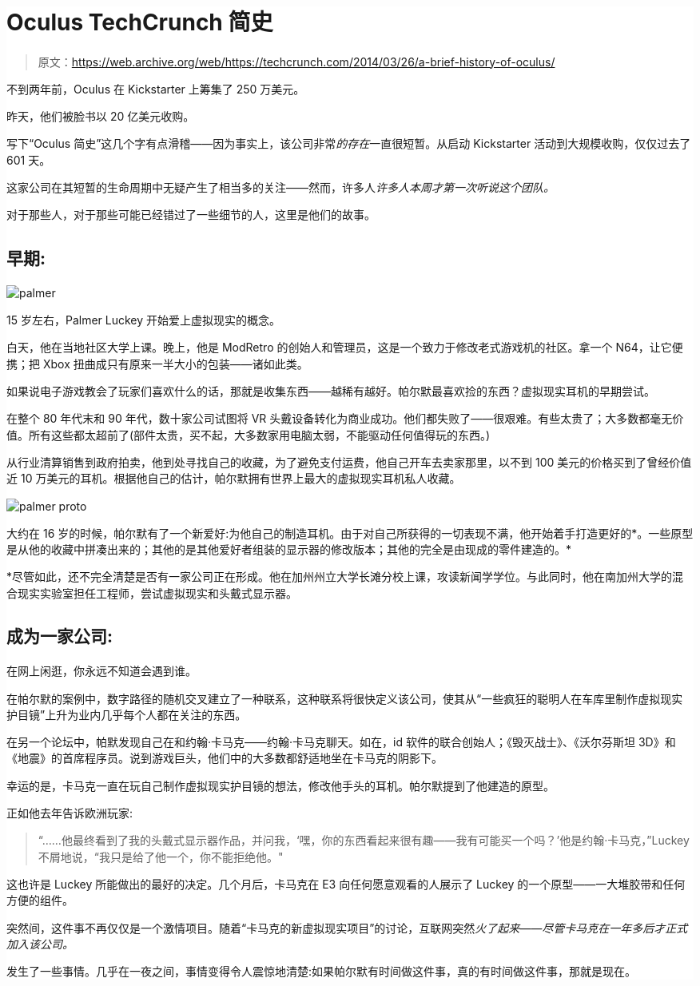 # Oculus TechCrunch 简史

> 原文：<https://web.archive.org/web/https://techcrunch.com/2014/03/26/a-brief-history-of-oculus/>

不到两年前，Oculus 在 Kickstarter 上筹集了 250 万美元。

昨天，他们被脸书以 20 亿美元收购。

写下“Oculus 简史”这几个字有点滑稽——因为事实上，该公司非常*的存在*一直很短暂。从启动 Kickstarter 活动到大规模收购，仅仅过去了 601 天。

这家公司在其短暂的生命周期中无疑产生了相当多的关注——然而，许多人*许多人本周才第一次听说这个团队。*

对于那些人，对于那些可能已经错过了一些细节的人，这里是他们的故事。

## 早期:

![palmer](img/40f893356832cfe18720d388e8b0014c.png)

15 岁左右，Palmer Luckey 开始爱上虚拟现实的概念。

白天，他在当地社区大学上课。晚上，他是 ModRetro 的创始人和管理员，这是一个致力于修改老式游戏机的社区。拿一个 N64，让它便携；把 Xbox 扭曲成只有原来一半大小的包装——诸如此类。

如果说电子游戏教会了玩家们喜欢什么的话，那就是收集东西——越稀有越好。帕尔默最喜欢捡的东西？虚拟现实耳机的早期尝试。

在整个 80 年代末和 90 年代，数十家公司试图将 VR 头戴设备转化为商业成功。他们都失败了——很艰难。有些太贵了；大多数都毫无价值。所有这些都太超前了(部件太贵，买不起，大多数家用电脑太弱，不能驱动任何值得玩的东西。)

从行业清算销售到政府拍卖，他到处寻找自己的收藏，为了避免支付运费，他自己开车去卖家那里，以不到 100 美元的价格买到了曾经价值近 10 万美元的耳机。根据他自己的估计，帕尔默拥有世界上最大的虚拟现实耳机私人收藏。

![palmer proto](img/944348a6a3e3b94daeb60fa19c79ec06.png)

大约在 16 岁的时候，帕尔默有了一个新爱好:为他自己的制造耳机。由于对自己所获得的一切表现不满，他开始着手打造更好的*。一些原型是从他的收藏中拼凑出来的；其他的是其他爱好者组装的显示器的修改版本；其他的完全是由现成的零件建造的。*

 *尽管如此，还不完全清楚是否有一家公司正在形成。他在加州州立大学长滩分校上课，攻读新闻学学位。与此同时，他在南加州大学的混合现实实验室担任工程师，尝试虚拟现实和头戴式显示器。

## 成为一家公司:

在网上闲逛，你永远不知道会遇到谁。

在帕尔默的案例中，数字路径的随机交叉建立了一种联系，这种联系将很快定义该公司，使其从“一些疯狂的聪明人在车库里制作虚拟现实护目镜”上升为业内几乎每个人都在关注的东西。

在另一个论坛中，帕默发现自己在和约翰·卡马克——约翰·卡马克聊天。如在，id 软件的联合创始人；《毁灭战士》、《沃尔芬斯坦 3D》和《地震》的首席程序员。说到游戏巨头，他们中的大多数都舒适地坐在卡马克的阴影下。

幸运的是，卡马克一直在玩自己制作虚拟现实护目镜的想法，修改他手头的耳机。帕尔默提到了他建造的原型。

正如他去年告诉欧洲玩家:

> “……他最终看到了我的头戴式显示器作品，并问我，‘嘿，你的东西看起来很有趣——我有可能买一个吗？’他是约翰·卡马克，”Luckey 不屑地说，“我只是给了他一个，你不能拒绝他。"

这也许是 Luckey 所能做出的最好的决定。几个月后，卡马克在 E3 向任何愿意观看的人展示了 Luckey 的一个原型——一大堆胶带和任何方便的组件。

突然间，这件事不再仅仅是一个激情项目。随着“卡马克的新虚拟现实项目”的讨论，互联网突然*火了起来——尽管卡马克在一年多后才正式加入该公司。*

发生了一些事情。几乎在一夜之间，事情变得令人震惊地清楚:如果帕尔默有时间做这件事，真的有时间做这件事，那就是现在。
